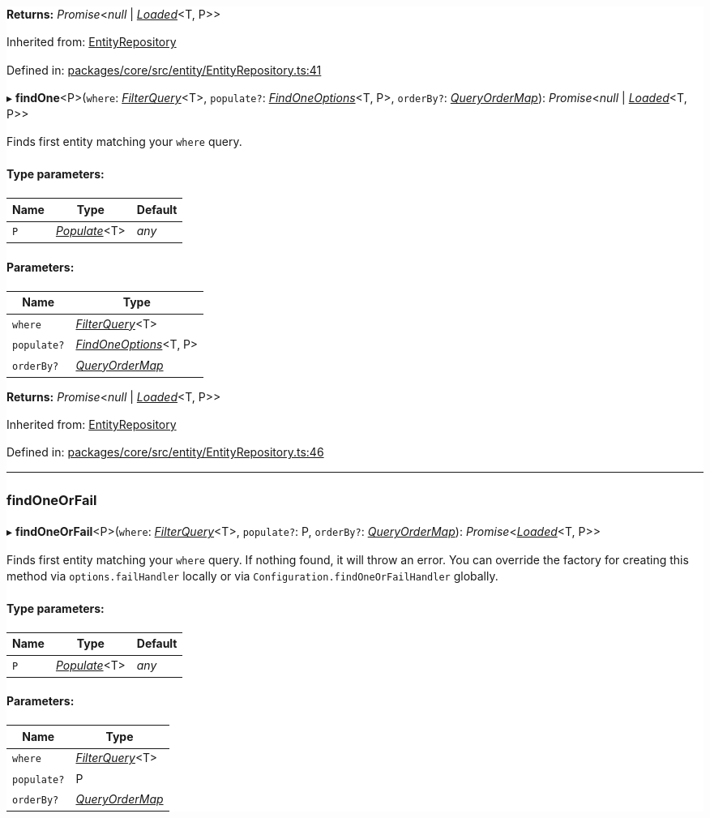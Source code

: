 **Returns:** *Promise*<*null* \| [*Loaded*](../modules/core.md#loaded)<T, P\>\>

Inherited from: [EntityRepository](core.entityrepository.md)

Defined in: [packages/core/src/entity/EntityRepository.ts:41](https://github.com/mikro-orm/mikro-orm/blob/969d4229bd/packages/core/src/entity/EntityRepository.ts#L41)

▸ **findOne**<P\>(`where`: [*FilterQuery*](../modules/core.md#filterquery)<T\>, `populate?`: [*FindOneOptions*](../interfaces/core.findoneoptions.md)<T, P\>, `orderBy?`: [*QueryOrderMap*](../interfaces/core.queryordermap.md)): *Promise*<*null* \| [*Loaded*](../modules/core.md#loaded)<T, P\>\>

Finds first entity matching your `where` query.

#### Type parameters:

Name | Type | Default |
------ | ------ | ------ |
`P` | [*Populate*](../modules/core.md#populate)<T\> | *any* |

#### Parameters:

Name | Type |
------ | ------ |
`where` | [*FilterQuery*](../modules/core.md#filterquery)<T\> |
`populate?` | [*FindOneOptions*](../interfaces/core.findoneoptions.md)<T, P\> |
`orderBy?` | [*QueryOrderMap*](../interfaces/core.queryordermap.md) |

**Returns:** *Promise*<*null* \| [*Loaded*](../modules/core.md#loaded)<T, P\>\>

Inherited from: [EntityRepository](core.entityrepository.md)

Defined in: [packages/core/src/entity/EntityRepository.ts:46](https://github.com/mikro-orm/mikro-orm/blob/969d4229bd/packages/core/src/entity/EntityRepository.ts#L46)

___

### findOneOrFail

▸ **findOneOrFail**<P\>(`where`: [*FilterQuery*](../modules/core.md#filterquery)<T\>, `populate?`: P, `orderBy?`: [*QueryOrderMap*](../interfaces/core.queryordermap.md)): *Promise*<[*Loaded*](../modules/core.md#loaded)<T, P\>\>

Finds first entity matching your `where` query. If nothing found, it will throw an error.
You can override the factory for creating this method via `options.failHandler` locally
or via `Configuration.findOneOrFailHandler` globally.

#### Type parameters:

Name | Type | Default |
------ | ------ | ------ |
`P` | [*Populate*](../modules/core.md#populate)<T\> | *any* |

#### Parameters:

Name | Type |
------ | ------ |
`where` | [*FilterQuery*](../modules/core.md#filterquery)<T\> |
`populate?` | P |
`orderBy?` | [*QueryOrderMap*](../interfaces/core.queryordermap.md) |
